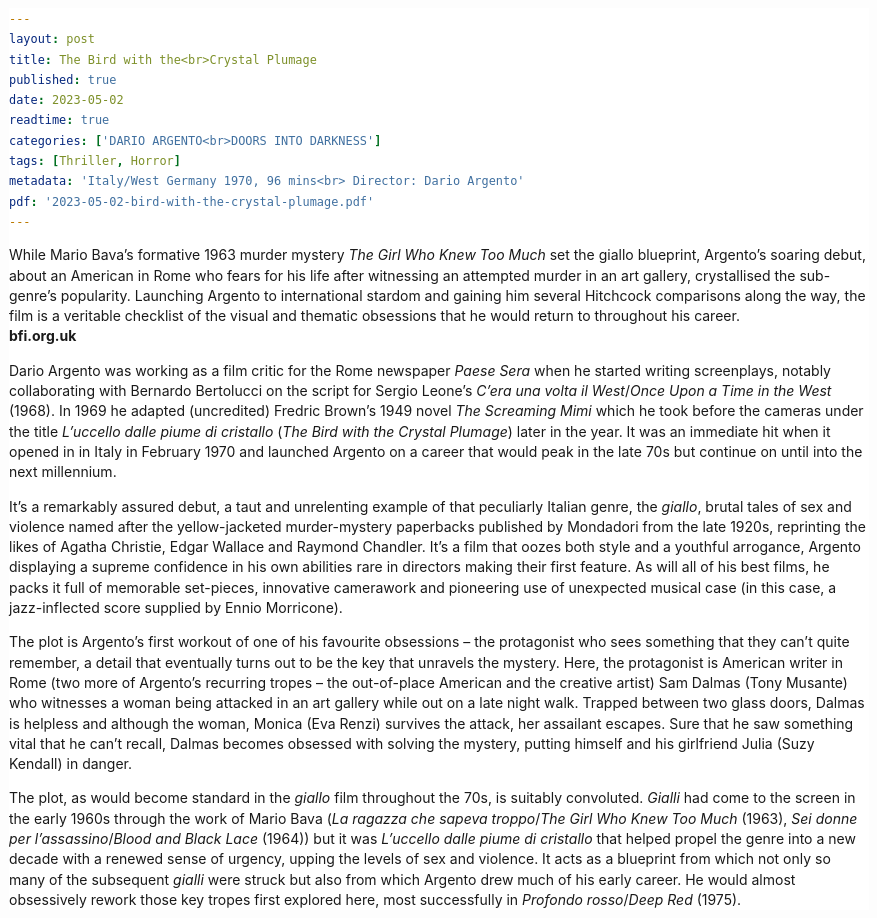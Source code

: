 ```yaml
---
layout: post
title: The Bird with the<br>Crystal Plumage
published: true
date: 2023-05-02
readtime: true
categories: ['DARIO ARGENTO<br>DOORS INTO DARKNESS']
tags: [Thriller, Horror]
metadata: 'Italy/West Germany 1970, 96 mins<br> Director: Dario Argento'
pdf: '2023-05-02-bird-with-the-crystal-plumage.pdf'
---
```


While Mario Bava’s formative 1963 murder mystery _The Girl Who Knew Too Much_ set the giallo blueprint, Argento’s soaring debut, about an American in Rome who fears for his life after witnessing an attempted murder in an art gallery, crystallised the sub-genre’s popularity. Launching Argento to international stardom and gaining him several Hitchcock comparisons along the way, the film is a veritable checklist of the visual and thematic obsessions that he would return to throughout his career.  
**bfi.org.uk**

Dario Argento was working as a film critic for the Rome newspaper _Paese Sera_ when he started writing screenplays, notably collaborating with Bernardo Bertolucci on the script for Sergio Leone’s _C’era una volta il West_/_Once Upon a Time in the West_ (1968). In 1969 he adapted (uncredited) Fredric Brown’s 1949 novel _The Screaming Mimi_ which he took before the cameras under the title _L’uccello dalle piume di cristallo_ (_The Bird with the Crystal Plumage_) later in the year. It was an immediate hit when it opened in in Italy in February 1970 and launched Argento on a career that would peak in the late 70s but continue on until into the next millennium.

It’s a remarkably assured debut, a taut and unrelenting example of that peculiarly Italian genre, the _giallo_, brutal tales of sex and violence named after the yellow-jacketed murder-mystery paperbacks published by Mondadori from the late 1920s, reprinting the likes of Agatha Christie, Edgar Wallace and Raymond Chandler. It’s a film that oozes both style and a youthful arrogance, Argento displaying a supreme confidence in his own abilities rare in directors making their first feature. As will all of his best films, he packs it full of memorable set-pieces, innovative camerawork and pioneering use of unexpected musical case (in this case, a jazz-inflected score supplied by Ennio Morricone).

The plot is Argento’s first workout of one of his favourite obsessions – the protagonist who sees something that they can’t quite remember, a detail that eventually turns out to be the key that unravels the mystery. Here, the protagonist is American writer in Rome (two more of Argento’s recurring tropes – the out-of-place American and the creative artist) Sam Dalmas (Tony Musante) who witnesses a woman being attacked in an art gallery while out on a late night walk. Trapped between two glass doors, Dalmas is helpless and although the woman, Monica (Eva Renzi) survives the attack, her assailant escapes. Sure that he saw something vital that he can’t recall, Dalmas becomes obsessed with solving the mystery, putting himself and his girlfriend Julia (Suzy Kendall) in danger.

The plot, as would become standard in the _giallo_ film throughout the 70s, is suitably convoluted. _Gialli_ had come to the screen in the early 1960s through the work of Mario Bava (_La ragazza che sapeva troppo_/_The Girl Who Knew Too Much_ (1963), _Sei donne per l’assassino_/_Blood and Black Lace_ (1964)) but it was _L’uccello dalle piume di cristallo_ that helped propel the genre into a new decade with a renewed sense of urgency, upping the levels of sex and violence. It acts as a blueprint from which not only so many of the subsequent _gialli_ were struck but also from which Argento drew much of his early career. He would almost obsessively rework those key tropes first explored here, most successfully in _Profondo rosso_/_Deep Red_ (1975).
